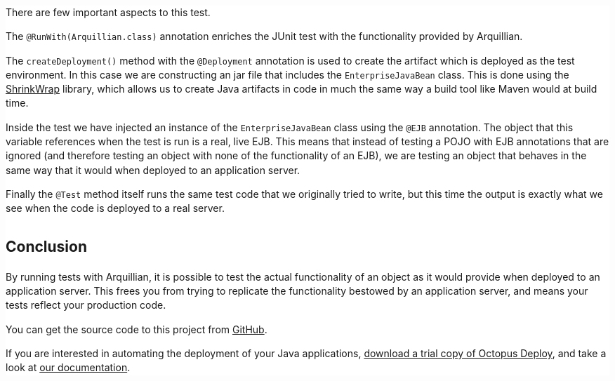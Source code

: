 There are few important aspects to this test.

The `@RunWith(Arquillian.class)` annotation enriches the JUnit test with the functionality provided by Arquillian.

The `createDeployment()` method with the `@Deployment` annotation is used to create the artifact which is deployed as the test environment. In this case we are constructing an jar file that includes the `EnterpriseJavaBean` class. This is done using the [ShrinkWrap](http://arquillian.org/guides/shrinkwrap_introduction/) library, which allows us to create Java artifacts in code in much the same way a build tool like Maven would at build time.

Inside the test we have injected an instance of the `EnterpriseJavaBean` class using the `@EJB` annotation. The object that this variable references when the test is run is a real, live EJB. This means that instead of testing a POJO with EJB annotations that are ignored (and therefore testing an object with none of the functionality of an EJB), we are testing an object that behaves in the same way that it would when deployed to an application server.

Finally the `@Test` method itself runs the same test code that we originally tried to write, but this time the output is exactly what we see when the code is deployed to a real server.

## Conclusion

By running tests with Arquillian, it is possible to test the actual functionality of an object as it would provide when deployed to an application server. This frees you from trying to replicate the functionality bestowed by an application server, and means your tests reflect your production code.

You can get the source code to this project from [GitHub](https://github.com/OctopusDeploy/ArquillianTest).

If you are interested in automating the deployment of your Java applications, [download a trial copy of Octopus Deploy](https://octopus.com/downloads), and take a look at [our documentation](https://octopus.com/docs/deployments/java/deploying-java-applications).
